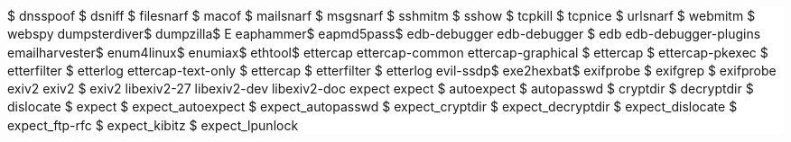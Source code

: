 $ dnsspoof
$ dsniff
$ filesnarf
$ macof
$ mailsnarf
$ msgsnarf
$ sshmitm
$ sshow
$ tcpkill
$ tcpnice
$ urlsnarf
$ webmitm
$ webspy
 dumpsterdiver$
 dumpzilla$
E
 eaphammer$
 eapmd5pass$
 edb-debugger
 edb-debugger
$ edb
 edb-debugger-plugins
 emailharvester$
 enum4linux$
 enumiax$
 ethtool$
 ettercap
 ettercap-common
 ettercap-graphical
$ ettercap
$ ettercap-pkexec
$ etterfilter
$ etterlog
 ettercap-text-only
$ ettercap
$ etterfilter
$ etterlog
 evil-ssdp$
 exe2hexbat$
 exifprobe
$ exifgrep
$ exifprobe
 exiv2
 exiv2
$ exiv2
 libexiv2-27
 libexiv2-dev
 libexiv2-doc
 expect
 expect
$ autoexpect
$ autopasswd
$ cryptdir
$ decryptdir
$ dislocate
$ expect
$ expect_autoexpect
$ expect_autopasswd
$ expect_cryptdir
$ expect_decryptdir
$ expect_dislocate
$ expect_ftp-rfc
$ expect_kibitz
$ expect_lpunlock